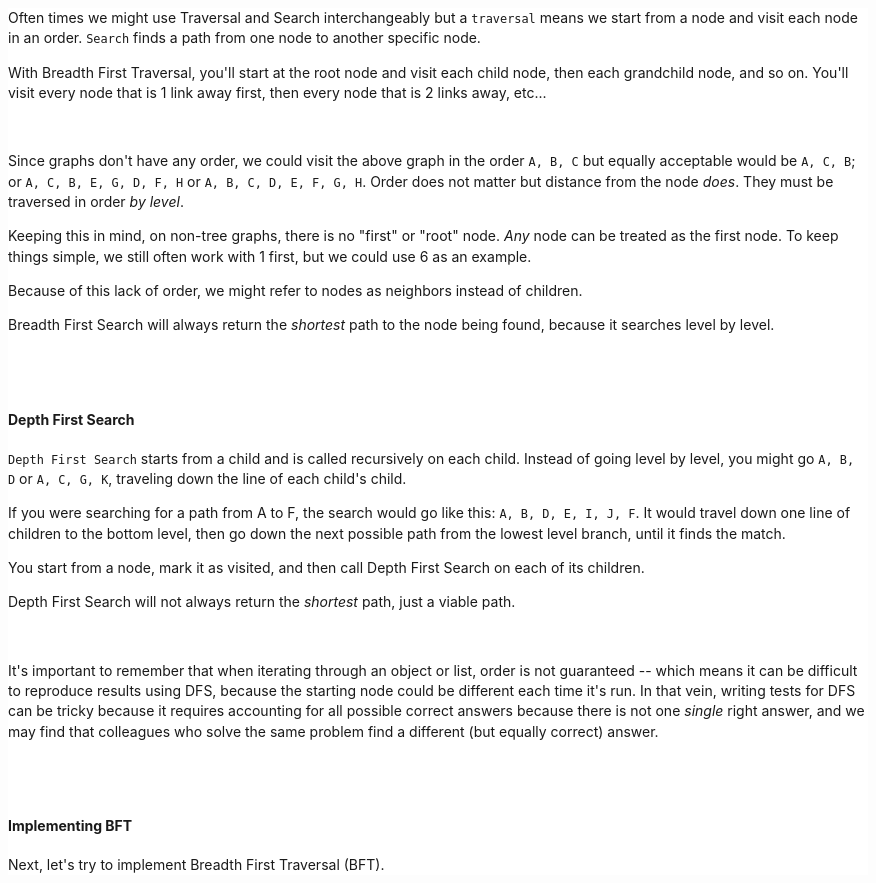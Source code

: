 
Often times we might use Traversal and Search interchangeably but a `traversal` means we start from a node and visit each node in an order. `Search` finds a path from one node to another specific node.

With Breadth First Traversal, you'll start at the root node and visit each child node, then each grandchild node, and so on. You'll visit every node that is 1 link away first, then every node that is 2 links away, etc...


<br>

Since graphs don't have any order, we could visit the above graph in the order `A, B, C` but equally acceptable would be `A, C, B`; or `A, C, B, E, G, D, F, H` or `A, B, C, D, E, F, G, H`. Order does not matter but distance from the node _does_. They must be traversed in order _by level_.

Keeping this in mind, on non-tree graphs, there is no "first" or "root" node. _Any_ node can be treated as the first node. To keep things simple, we still often work with 1 first, but we could use 6 as an example.

Because of this lack of order, we might refer to nodes as neighbors instead of children.

Breadth First Search will always return the _shortest_ path to the node being found, because it searches level by level. 


<br>
<br>

#### Depth First Search

`Depth First Search` starts from a child and is called recursively on each child. Instead of going level by level, you might go `A, B, D` or `A, C, G, K`, traveling down the line of each child's child.

If you were searching for a path from A to F, the search would go like this: `A, B, D, E, I, J, F`. It would travel down one line of children to the bottom level, then go down the next possible path from the lowest level branch, until it finds the match.

You start from a node, mark it as visited, and then call Depth First Search on each of its children.

Depth First Search will not always return the _shortest_ path, just a viable path.

<br>

It's important to remember that when iterating through an object or list, order is not guaranteed -- which means it can be difficult to reproduce results using DFS, because the starting node could be different each time it's run. In that vein, writing tests for DFS can be tricky because it requires accounting for all possible correct answers because there is not one _single_ right answer, and we may find that colleagues who solve the same problem find a different (but equally correct) answer.


<br>
<br>

#### Implementing BFT

Next, let's try to implement Breadth First Traversal (BFT).
